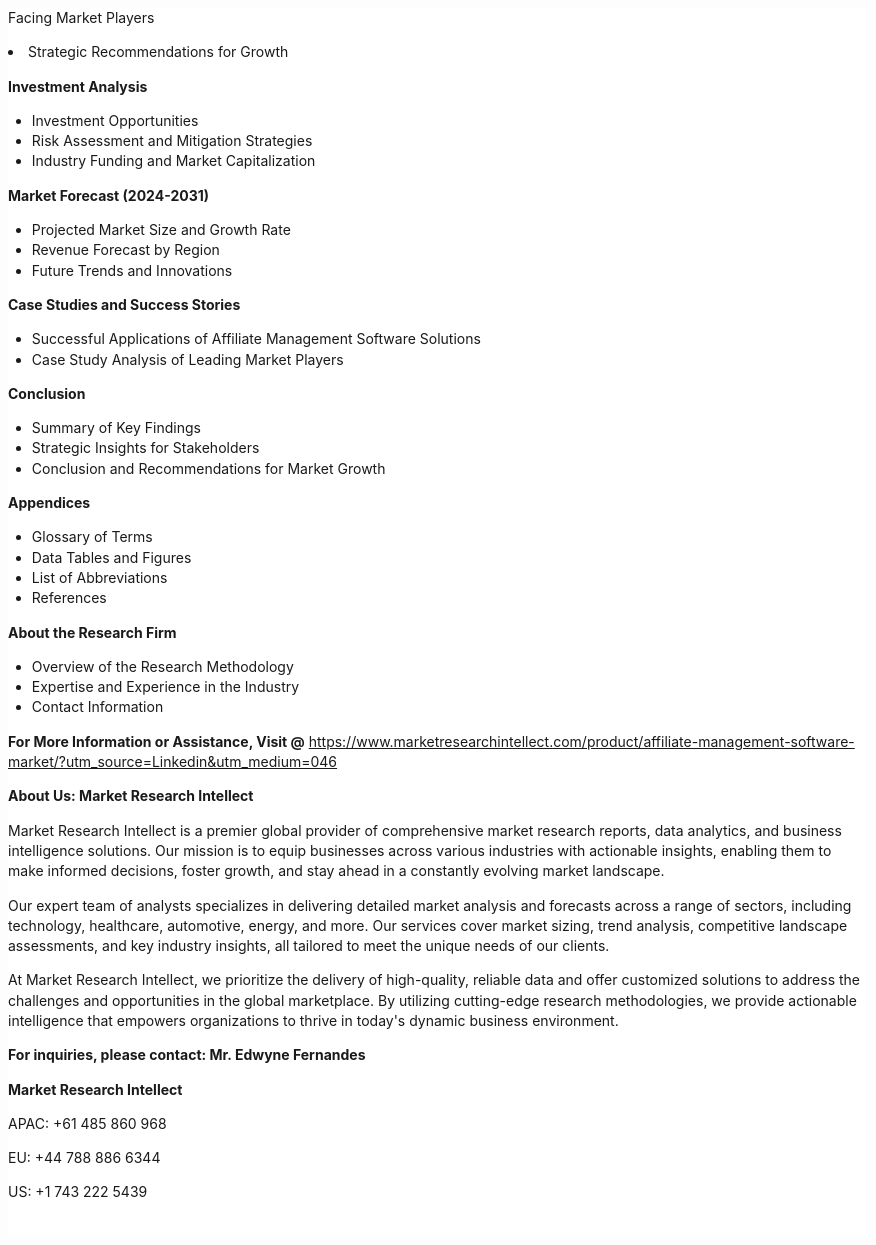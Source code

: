 Facing Market Players</li><li>Strategic Recommendations for Growth</li></ul><p><strong>Investment Analysis</strong></p><ul><li>Investment Opportunities</li><li>Risk Assessment and Mitigation Strategies</li><li>Industry Funding and Market Capitalization</li></ul><p><strong>Market Forecast (2024-2031)</strong></p><ul><li>Projected Market Size and Growth Rate</li><li>Revenue Forecast by Region</li><li>Future Trends and Innovations</li></ul><p><strong>Case Studies and Success Stories</strong></p><ul><li>Successful Applications of Affiliate Management Software Solutions</li><li>Case Study Analysis of Leading Market Players</li></ul><p><strong>Conclusion</strong></p><ul><li>Summary of Key Findings</li><li>Strategic Insights for Stakeholders</li><li>Conclusion and Recommendations for Market Growth</li></ul><p><strong>Appendices</strong></p><ul><li>Glossary of Terms</li><li>Data Tables and Figures</li><li>List of Abbreviations</li><li>References</li></ul><p><strong>About the Research Firm</strong></p><ul><li>Overview of the Research Methodology</li><li>Expertise and Experience in the Industry</li><li>Contact Information</li></ul></div><div class="article-main__content" data-test-id="publishing-text-block"><p><span class="font-[700]"><strong>For More Information or Assistance, Visit @</strong>&nbsp;<a href="https://www.marketresearchintellect.com/product/affiliate-management-software-market/?utm_source=Linkedin&utm_medium=046">https://www.marketresearchintellect.com/product/affiliate-management-software-market/?utm_source=Linkedin&utm_medium=046</a></span></p><p><strong>About Us: Market Research Intellect</strong></p><p>Market Research Intellect is a premier global provider of comprehensive market research reports, data analytics, and business intelligence solutions. Our mission is to equip businesses across various industries with actionable insights, enabling them to make informed decisions, foster growth, and stay ahead in a constantly evolving market landscape.</p><p>Our expert team of analysts specializes in delivering detailed market analysis and forecasts across a range of sectors, including technology, healthcare, automotive, energy, and more. Our services cover market sizing, trend analysis, competitive landscape assessments, and key industry insights, all tailored to meet the unique needs of our clients.</p><p>At Market Research Intellect, we prioritize the delivery of high-quality, reliable data and offer customized solutions to address the challenges and opportunities in the global marketplace. By utilizing cutting-edge research methodologies, we provide actionable intelligence that empowers organizations to thrive in today's dynamic business environment.</p><p><strong>For inquiries, please contact: Mr. Edwyne Fernandes</strong></p><p><strong>Market Research Intellect</strong></p><p>APAC: +61 485 860 968</p><p>EU: +44 788 886 6344</p><p>US: +1 743 222 5439</p></div><div class="article-main__content" data-test-id="publishing-text-block">&nbsp;</div>

